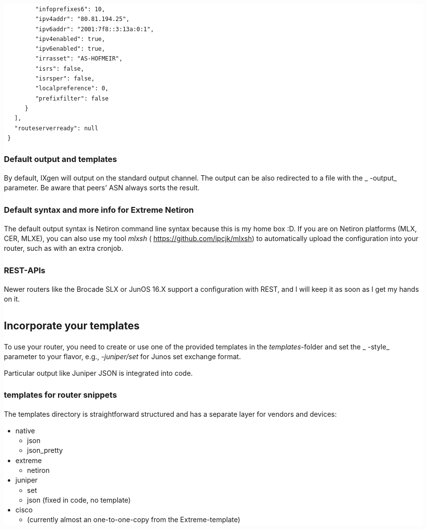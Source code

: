              "infoprefixes6": 10,
             "ipv4addr": "80.81.194.25",
             "ipv6addr": "2001:7f8::3:13a:0:1",
             "ipv4enabled": true,
             "ipv6enabled": true,
             "irrasset": "AS-HOFMEIR",
             "isrs": false,
             "isrsper": false,
             "localpreference": 0,
             "prefixfilter": false
          }
       ],
       "routeserverready": null
     }

### Default output and templates

By default, IXgen will output on the standard output channel. The output can be also redirected to a file with the  _
-output_ parameter. Be aware that peers' ASN always sorts the result.

### Default syntax and more info for Extreme Netiron

The default output syntax is Netiron command line syntax because this is my home box :D. If you are on Netiron
platforms (MLX, CER, MLXE), you can also use my tool _mlxsh_ ( https://github.com/ipcjk/mlxsh) to automatically upload
the configuration into your router, such as with an extra cronjob.

### REST-APIs

Newer routers like the Brocade SLX or JunOS 16.X support a configuration with REST, and I will keep it as soon as I get
my hands on it.

## Incorporate your templates

To use your router, you need to create or use one of the provided templates in the _templates_-folder and set the _
-style_ parameter to your flavor, e.g., _-juniper/set_ for Junos set exchange format.

Particular output like Juniper JSON is integrated into code.

### templates for router snippets

The templates directory is straightforward structured and has a separate layer for vendors and devices:

- native
  - json
  - json_pretty
- extreme
  - netiron
- juniper
  - set
  - json (fixed in code, no template)
- cisco
  - (currently almost an one-to-one-copy from the Extreme-template)
